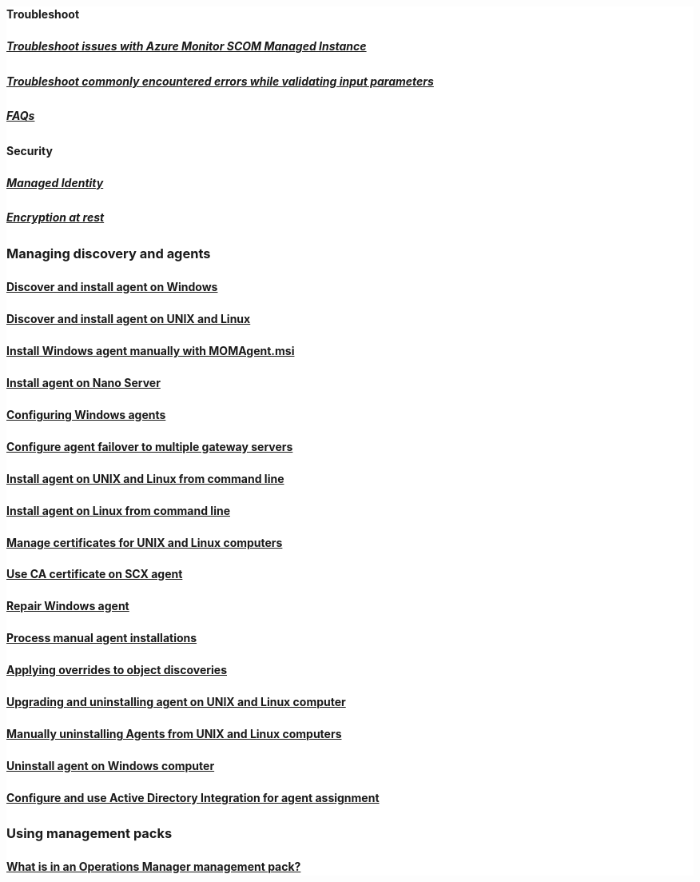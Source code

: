 #### Troubleshoot
##### [Troubleshoot issues with Azure Monitor SCOM Managed Instance](troubleshoot-scom-managed-instance.md)
##### [Troubleshoot commonly encountered errors while validating input parameters](troubleshooting-input-parameters-scom-managed-instance.md)
##### [FAQs](operations-manager-managed-instance-common-questions.md)
#### Security
##### [Managed Identity](use-managed-identities-with-scom-mi.md)
##### [Encryption at rest](scom-mi-data-encryption-at-rest.md)
### Managing discovery and agents
#### [Discover and install agent on Windows](manage-deploy-windows-agent-console.md)
#### [Discover and install agent on UNIX and Linux](manage-deploy-crossplat-agent-console.md)
#### [Install Windows agent manually with MOMAgent.msi](manage-deploy-windows-agent-manually.md)
#### [Install agent on Nano Server](manage-deploy-windows-agent-nano.md)
#### [Configuring Windows agents](manage-deploy-config-windows-agent.md)
#### [Configure agent failover to multiple gateway servers](manage-config-agent-failover-multiple-gateway-servers.md)
#### [Install agent on UNIX and Linux from command line](manage-install-crossplat-agent-cmdline.md)
#### [Install agent on Linux from command line](deploy-linux-agent-install.md)
#### [Manage certificates for UNIX and Linux computers](manage-crossplat-certificates.md)
#### [Use CA certificate on SCX agent](/troubleshoot/system-center/scom/use-ca-certificate-on-scx-agent?toc=/system-center/scom/toc.json&bc=/system-center/breadcrumb/toc.json)
#### [Repair Windows agent](manage-repair-windows-agent.md)
#### [Process manual agent installations](manage-process-manual-agent-install.md)
#### [Applying overrides to object discoveries](manage-apply-overrides-object-discovery.md)
#### [Upgrading and uninstalling agent on UNIX and Linux computer](manage-upgrade-uninstall-crossplat-agent.md)
#### [Manually uninstalling Agents from UNIX and Linux computers](manage-uninstall-crossplat-agent.md)
#### [Uninstall agent on Windows computer](manage-uninstall-windows-agent.md)
#### [Configure and use Active Directory Integration for agent assignment](manage-ad-integration-agent-assignment.md)
### Using management packs
#### [What is in an Operations Manager management pack?](manage-overview-management-pack.md)
